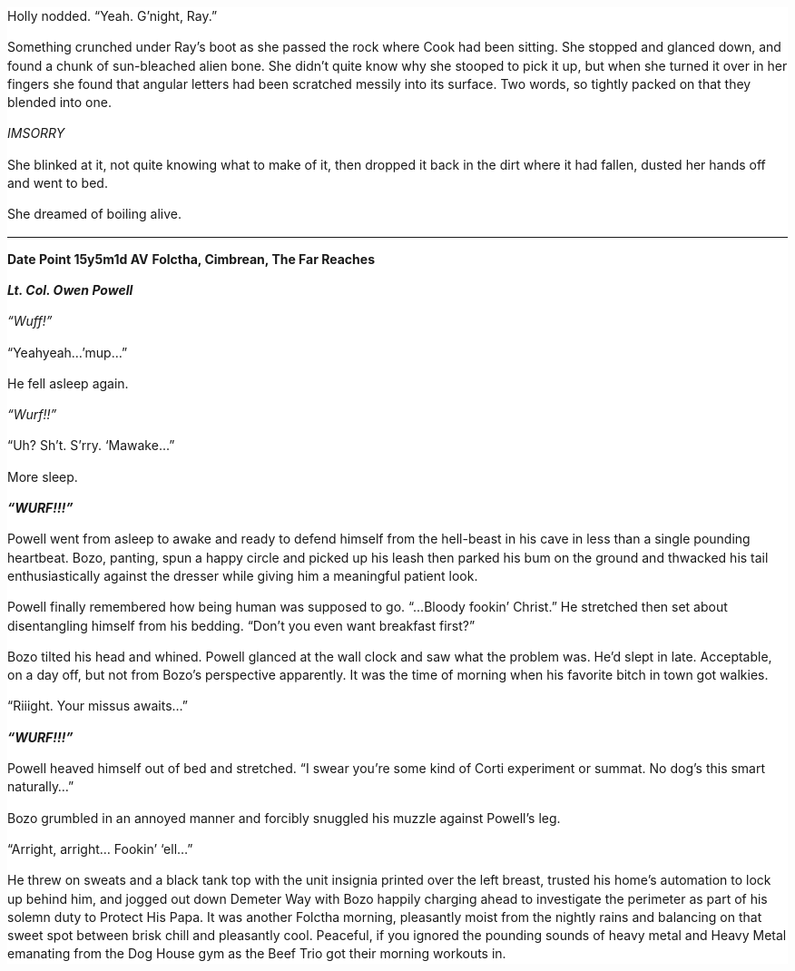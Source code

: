 Holly nodded. “Yeah. G’night, Ray.”

Something crunched under Ray’s boot as she passed the rock where Cook had been sitting. She stopped and glanced down, and found a chunk of sun-bleached alien bone. She didn’t quite know why she stooped to pick it up, but when she turned it over in her fingers she found that angular letters had been scratched messily into its surface. Two words, so tightly packed on that they blended into one.

*IMSORRY*

She blinked at it, not quite knowing what to make of it, then dropped it back in the dirt where it had fallen, dusted her hands off and went to bed.

She dreamed of boiling alive.
___

**Date Point 15y5m1d AV**
**Folctha, Cimbrean, The Far Reaches**

***Lt. Col. Owen Powell***

*“Wuff!”*

“Yeahyeah…’mup…”

He fell asleep again.

*“Wurf!!”*

“Uh? Sh’t. S’rry. ‘Mawake...”

More sleep.

***“WURF!!!”***

Powell went from asleep to awake and ready to defend himself from the hell-beast in his cave in less than a single pounding heartbeat. Bozo, panting, spun a happy circle and picked up his leash then parked his bum on the ground and thwacked his tail enthusiastically against the dresser while giving him a meaningful patient look.

Powell finally remembered how being human was supposed to go. “...Bloody fookin’ Christ.” He stretched then set about disentangling himself from his bedding. “Don’t you even want breakfast first?”

Bozo tilted his head and whined. Powell glanced at the wall clock and saw what the problem was. He’d slept in late. Acceptable, on a day off, but not from Bozo’s perspective apparently. It was the time of morning when his favorite bitch in town got walkies.

“Riiight. Your missus awaits…”

***“WURF!!!”***

Powell heaved himself out of bed and stretched. “I swear you’re some kind of Corti experiment or summat. No dog’s this smart naturally…”

Bozo grumbled in an annoyed manner and forcibly snuggled his muzzle against Powell’s leg.

“Arright, arright… Fookin’ ‘ell…”

He threw on sweats and a black tank top with the unit insignia printed over the left breast, trusted his home’s automation to lock up behind him, and jogged out down Demeter Way with Bozo happily charging ahead to investigate the perimeter as part of his solemn duty to Protect His Papa. It was another Folctha morning, pleasantly moist from the nightly rains and balancing on that sweet spot between brisk chill and pleasantly cool. Peaceful, if you ignored the pounding sounds of heavy metal and Heavy Metal emanating from the Dog House gym as the Beef Trio got their morning workouts in.
